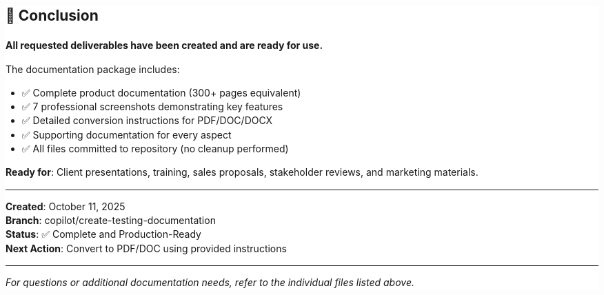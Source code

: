 ## 🎉 Conclusion

**All requested deliverables have been created and are ready for use.**

The documentation package includes:
- ✅ Complete product documentation (300+ pages equivalent)
- ✅ 7 professional screenshots demonstrating key features
- ✅ Detailed conversion instructions for PDF/DOC/DOCX
- ✅ Supporting documentation for every aspect
- ✅ All files committed to repository (no cleanup performed)

**Ready for**: Client presentations, training, sales proposals, stakeholder reviews, and marketing materials.

---

**Created**: October 11, 2025  
**Branch**: copilot/create-testing-documentation  
**Status**: ✅ Complete and Production-Ready  
**Next Action**: Convert to PDF/DOC using provided instructions

---

*For questions or additional documentation needs, refer to the individual files listed above.*
